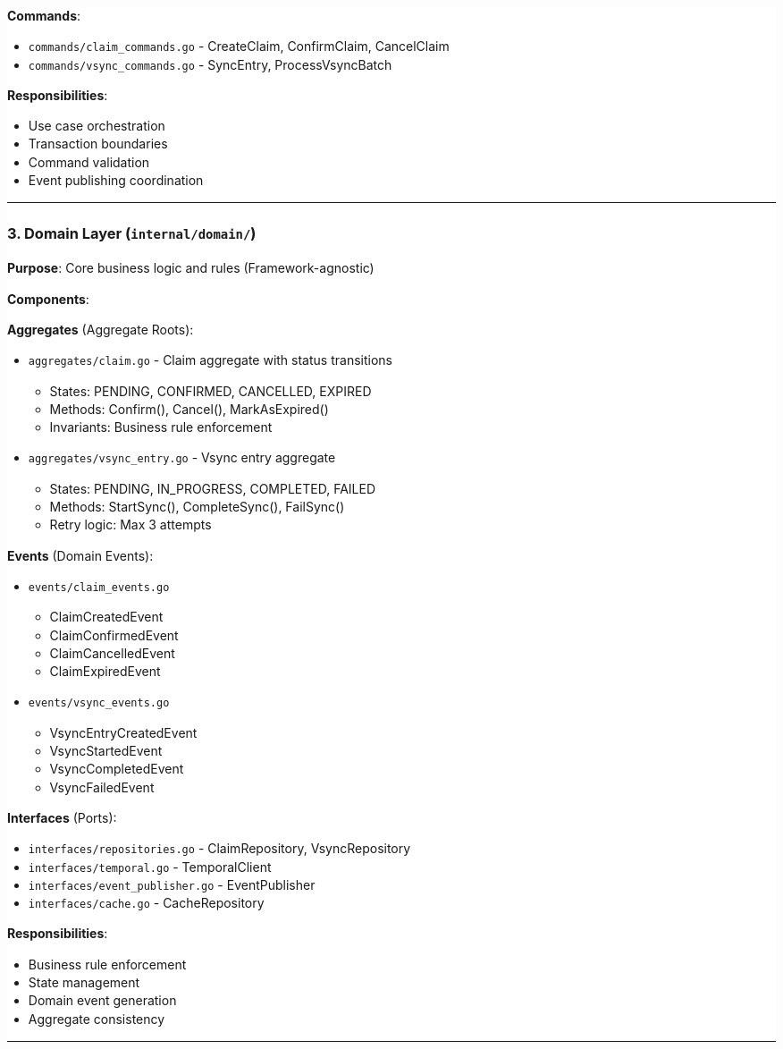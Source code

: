 **Commands**:
- `commands/claim_commands.go` - CreateClaim, ConfirmClaim, CancelClaim
- `commands/vsync_commands.go` - SyncEntry, ProcessVsyncBatch

**Responsibilities**:
- Use case orchestration
- Transaction boundaries
- Command validation
- Event publishing coordination

---

### 3. Domain Layer (`internal/domain/`)
**Purpose**: Core business logic and rules (Framework-agnostic)

**Components**:

**Aggregates** (Aggregate Roots):
- `aggregates/claim.go` - Claim aggregate with status transitions
  - States: PENDING, CONFIRMED, CANCELLED, EXPIRED
  - Methods: Confirm(), Cancel(), MarkAsExpired()
  - Invariants: Business rule enforcement

- `aggregates/vsync_entry.go` - Vsync entry aggregate
  - States: PENDING, IN_PROGRESS, COMPLETED, FAILED
  - Methods: StartSync(), CompleteSync(), FailSync()
  - Retry logic: Max 3 attempts

**Events** (Domain Events):
- `events/claim_events.go`
  - ClaimCreatedEvent
  - ClaimConfirmedEvent
  - ClaimCancelledEvent
  - ClaimExpiredEvent

- `events/vsync_events.go`
  - VsyncEntryCreatedEvent
  - VsyncStartedEvent
  - VsyncCompletedEvent
  - VsyncFailedEvent

**Interfaces** (Ports):
- `interfaces/repositories.go` - ClaimRepository, VsyncRepository
- `interfaces/temporal.go` - TemporalClient
- `interfaces/event_publisher.go` - EventPublisher
- `interfaces/cache.go` - CacheRepository

**Responsibilities**:
- Business rule enforcement
- State management
- Domain event generation
- Aggregate consistency

---
